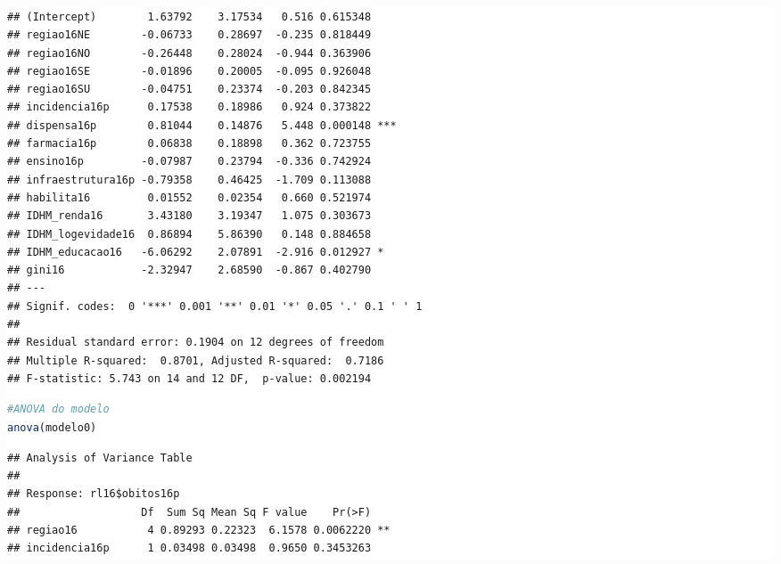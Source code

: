     ## (Intercept)        1.63792    3.17534   0.516 0.615348    
    ## regiao16NE        -0.06733    0.28697  -0.235 0.818449    
    ## regiao16NO        -0.26448    0.28024  -0.944 0.363906    
    ## regiao16SE        -0.01896    0.20005  -0.095 0.926048    
    ## regiao16SU        -0.04751    0.23374  -0.203 0.842345    
    ## incidencia16p      0.17538    0.18986   0.924 0.373822    
    ## dispensa16p        0.81044    0.14876   5.448 0.000148 ***
    ## farmacia16p        0.06838    0.18898   0.362 0.723755    
    ## ensino16p         -0.07987    0.23794  -0.336 0.742924    
    ## infraestrutura16p -0.79358    0.46425  -1.709 0.113088    
    ## habilita16         0.01552    0.02354   0.660 0.521974    
    ## IDHM_renda16       3.43180    3.19347   1.075 0.303673    
    ## IDHM_logevidade16  0.86894    5.86390   0.148 0.884658    
    ## IDHM_educacao16   -6.06292    2.07891  -2.916 0.012927 *  
    ## gini16            -2.32947    2.68590  -0.867 0.402790    
    ## ---
    ## Signif. codes:  0 '***' 0.001 '**' 0.01 '*' 0.05 '.' 0.1 ' ' 1
    ## 
    ## Residual standard error: 0.1904 on 12 degrees of freedom
    ## Multiple R-squared:  0.8701, Adjusted R-squared:  0.7186 
    ## F-statistic: 5.743 on 14 and 12 DF,  p-value: 0.002194

``` r
#ANOVA do modelo
anova(modelo0)
```

    ## Analysis of Variance Table
    ## 
    ## Response: rl16$obitos16p
    ##                   Df  Sum Sq Mean Sq F value    Pr(>F)    
    ## regiao16           4 0.89293 0.22323  6.1578 0.0062220 ** 
    ## incidencia16p      1 0.03498 0.03498  0.9650 0.3453263    